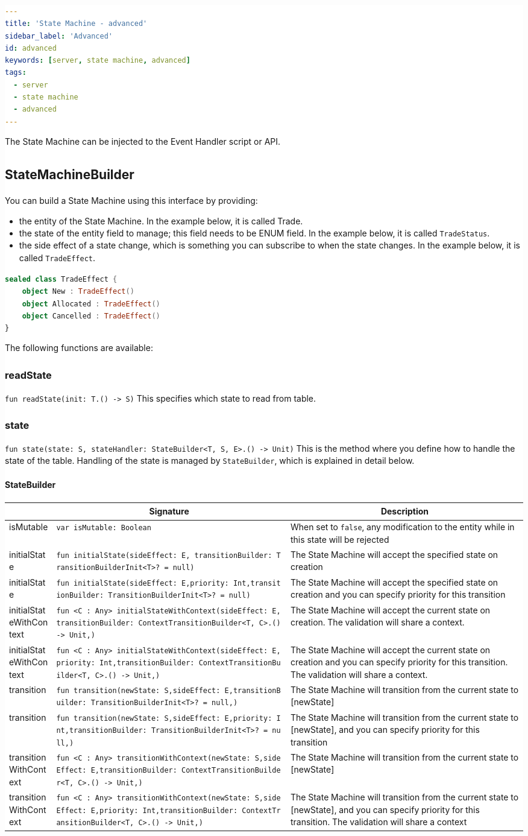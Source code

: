 ```yaml
---
title: 'State Machine - advanced'
sidebar_label: 'Advanced'
id: advanced
keywords: [server, state machine, advanced]
tags:
  - server
  - state machine
  - advanced
---
```


The State Machine can be injected to the Event Handler script or API.

## StateMachineBuilder

You can build a State Machine using this interface by providing:
- the entity of the State Machine. In the example below, it is called Trade.
- the state of the entity field to manage; this field needs to be ENUM field. In the example below, it is called `TradeStatus`.
- the side effect of a state change, which is something you can subscribe to when the state changes. In the example below, it is called `TradeEffect`.

```kotlin
sealed class TradeEffect {
    object New : TradeEffect()
    object Allocated : TradeEffect()
    object Cancelled : TradeEffect()
}
```

The following functions are available:

### readState
`fun readState(init: T.() -> S)`
This specifies which state to read from table.

### state
`fun state(state: S, stateHandler: StateBuilder<T, S, E>.() -> Unit)`
This is the method where you define how to handle the state of the table. Handling of the state is managed by `StateBuilder`, which is explained in detail below.

#### StateBuilder

|| Signature    | Description |
|--------------|-------------|---|
| isMutable    | `var isMutable: Boolean` | When set to `false`, any modification to the entity while in this state will be rejected|
| initialState | `fun initialState(sideEffect: E, transitionBuilder: TransitionBuilderInit<T>? = null)` | The State Machine will accept the specified state on creation |
| initialState | `fun initialState(sideEffect: E,priority: Int,transitionBuilder: TransitionBuilderInit<T>? = null)` | The State Machine will accept the specified state on creation and you can specify priority for this transition |
| initialStateWithContext | `fun <C : Any> initialStateWithContext(sideEffect: E,transitionBuilder: ContextTransitionBuilder<T, C>.() -> Unit,)` | The State Machine will accept the current state on creation. The validation will share a context. |
| initialStateWithContext | `fun <C : Any> initialStateWithContext(sideEffect: E,priority: Int,transitionBuilder: ContextTransitionBuilder<T, C>.() -> Unit,)` | The State Machine will accept the current state on creation and you can specify priority for this transition. The validation will share a context. |
| transition | `fun transition(newState: S,sideEffect: E,transitionBuilder: TransitionBuilderInit<T>? = null,)` | The State Machine will transition from the current state to [newState] |
| transition | `fun transition(newState: S,sideEffect: E,priority: Int,transitionBuilder: TransitionBuilderInit<T>? = null,)` | The State Machine will transition from the current state to [newState], and you can specify priority for this transition|
| transitionWithContext | `fun <C : Any> transitionWithContext(newState: S,sideEffect: E,transitionBuilder: ContextTransitionBuilder<T, C>.() -> Unit,) ` | The State Machine will transition from the current state to [newState] |
| transitionWithContext | `fun <C : Any> transitionWithContext(newState: S,sideEffect: E,priority: Int,transitionBuilder: ContextTransitionBuilder<T, C>.() -> Unit,)` | The State Machine will transition from the current state to [newState], and you can specify priority for this transition. The validation will share a context|
